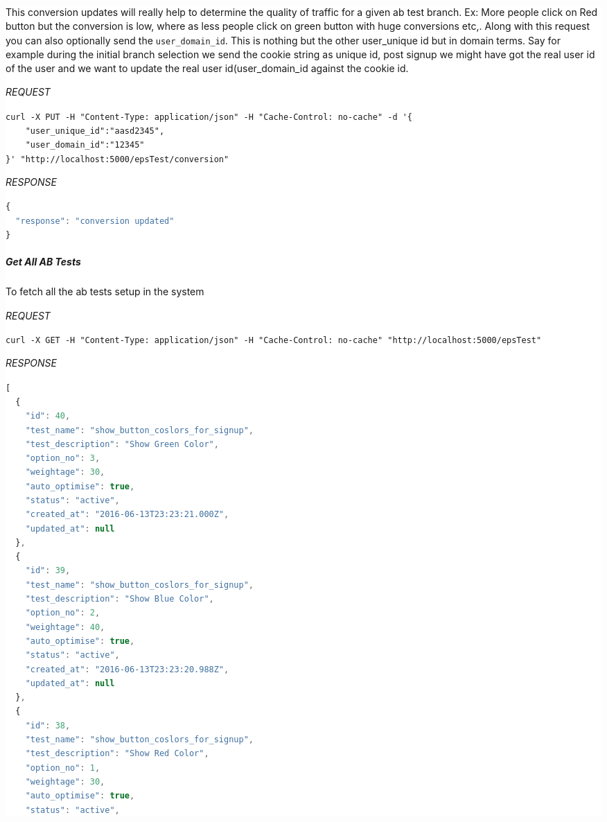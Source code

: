 This conversion updates will really help to determine the quality of traffic for a given ab test branch. Ex: More people click on
 Red button but the conversion is low, where as less people click on green button with huge conversions etc,.
Along with this request you can also optionally send the `user_domain_id`. This is nothing but the other user_unique id but 
 in domain terms. Say for example during the initial branch selection we send the cookie string as unique id, post signup 
 we might have got the real user id of the user and we want to update the real user id(user_domain_id against the cookie id.
 
*REQUEST*
```curl
curl -X PUT -H "Content-Type: application/json" -H "Cache-Control: no-cache" -d '{
    "user_unique_id":"aasd2345",
    "user_domain_id":"12345"
}' "http://localhost:5000/epsTest/conversion"
```
*RESPONSE*
```javascript
{
  "response": "conversion updated"
}
```

##### Get All AB Tests
To fetch all the ab tests setup in the system

*REQUEST*
```curl
curl -X GET -H "Content-Type: application/json" -H "Cache-Control: no-cache" "http://localhost:5000/epsTest"
```
*RESPONSE*
```javascript
[
  {
    "id": 40,
    "test_name": "show_button_coslors_for_signup",
    "test_description": "Show Green Color",
    "option_no": 3,
    "weightage": 30,
    "auto_optimise": true,
    "status": "active",
    "created_at": "2016-06-13T23:23:21.000Z",
    "updated_at": null
  },
  {
    "id": 39,
    "test_name": "show_button_coslors_for_signup",
    "test_description": "Show Blue Color",
    "option_no": 2,
    "weightage": 40,
    "auto_optimise": true,
    "status": "active",
    "created_at": "2016-06-13T23:23:20.988Z",
    "updated_at": null
  },
  {
    "id": 38,
    "test_name": "show_button_coslors_for_signup",
    "test_description": "Show Red Color",
    "option_no": 1,
    "weightage": 30,
    "auto_optimise": true,
    "status": "active",
```